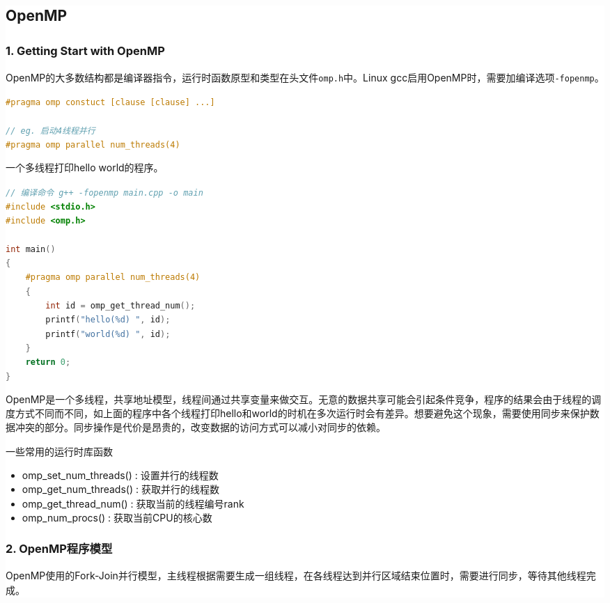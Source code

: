 ## OpenMP

### 1. Getting Start with OpenMP

OpenMP的大多数结构都是编译器指令，运行时函数原型和类型在头文件`omp.h`中。Linux gcc启用OpenMP时，需要加编译选项`-fopenmp`。
```c++
#pragma omp constuct [clause [clause] ...]

// eg. 启动4线程并行
#pragma omp parallel num_threads(4)
```

一个多线程打印hello world的程序。
```c++
// 编译命令 g++ -fopenmp main.cpp -o main
#include <stdio.h>
#include <omp.h>

int main()
{
    #pragma omp parallel num_threads(4)
    {
        int id = omp_get_thread_num();
        printf("hello(%d) ", id);
        printf("world(%d) ", id);
    }
    return 0;
}
```

OpenMP是一个多线程，共享地址模型，线程间通过共享变量来做交互。无意的数据共享可能会引起条件竞争，程序的结果会由于线程的调度方式不同而不同，如上面的程序中各个线程打印hello和world的时机在多次运行时会有差异。想要避免这个现象，需要使用同步来保护数据冲突的部分。同步操作是代价是昂贵的，改变数据的访问方式可以减小对同步的依赖。

一些常用的运行时库函数
- omp_set_num_threads() : 设置并行的线程数
- omp_get_num_threads() : 获取并行的线程数
- omp_get_thread_num() : 获取当前的线程编号rank
- omp_num_procs() : 获取当前CPU的核心数


### 2. OpenMP程序模型

OpenMP使用的Fork-Join并行模型，主线程根据需要生成一组线程，在各线程达到并行区域结束位置时，需要进行同步，等待其他线程完成。

